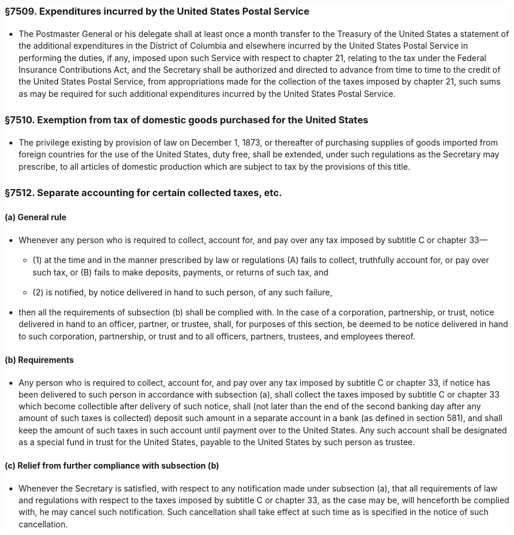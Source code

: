 ### §7509. Expenditures incurred by the United States Postal Service
* The Postmaster General or his delegate shall at least once a month transfer to the Treasury of the United States a statement of the additional expenditures in the District of Columbia and elsewhere incurred by the United States Postal Service in performing the duties, if any, imposed upon such Service with respect to chapter 21, relating to the tax under the Federal Insurance Contributions Act, and the Secretary shall be authorized and directed to advance from time to time to the credit of the United States Postal Service, from appropriations made for the collection of the taxes imposed by chapter 21, such sums as may be required for such additional expenditures incurred by the United States Postal Service.

### §7510. Exemption from tax of domestic goods purchased for the United States
* The privilege existing by provision of law on December 1, 1873, or thereafter of purchasing supplies of goods imported from foreign countries for the use of the United States, duty free, shall be extended, under such regulations as the Secretary may prescribe, to all articles of domestic production which are subject to tax by the provisions of this title.

### §7512. Separate accounting for certain collected taxes, etc.
#### (a) General rule
* Whenever any person who is required to collect, account for, and pay over any tax imposed by subtitle C or chapter 33—

  * (1) at the time and in the manner prescribed by law or regulations (A) fails to collect, truthfully account for, or pay over such tax, or (B) fails to make deposits, payments, or returns of such tax, and

  * (2) is notified, by notice delivered in hand to such person, of any such failure,


* then all the requirements of subsection (b) shall be complied with. In the case of a corporation, partnership, or trust, notice delivered in hand to an officer, partner, or trustee, shall, for purposes of this section, be deemed to be notice delivered in hand to such corporation, partnership, or trust and to all officers, partners, trustees, and employees thereof.

#### (b) Requirements
* Any person who is required to collect, account for, and pay over any tax imposed by subtitle C or chapter 33, if notice has been delivered to such person in accordance with subsection (a), shall collect the taxes imposed by subtitle C or chapter 33 which become collectible after delivery of such notice, shall (not later than the end of the second banking day after any amount of such taxes is collected) deposit such amount in a separate account in a bank (as defined in section 581), and shall keep the amount of such taxes in such account until payment over to the United States. Any such account shall be designated as a special fund in trust for the United States, payable to the United States by such person as trustee.

#### (c) Relief from further compliance with subsection (b)
* Whenever the Secretary is satisfied, with respect to any notification made under subsection (a), that all requirements of law and regulations with respect to the taxes imposed by subtitle C or chapter 33, as the case may be, will henceforth be complied with, he may cancel such notification. Such cancellation shall take effect at such time as is specified in the notice of such cancellation.
